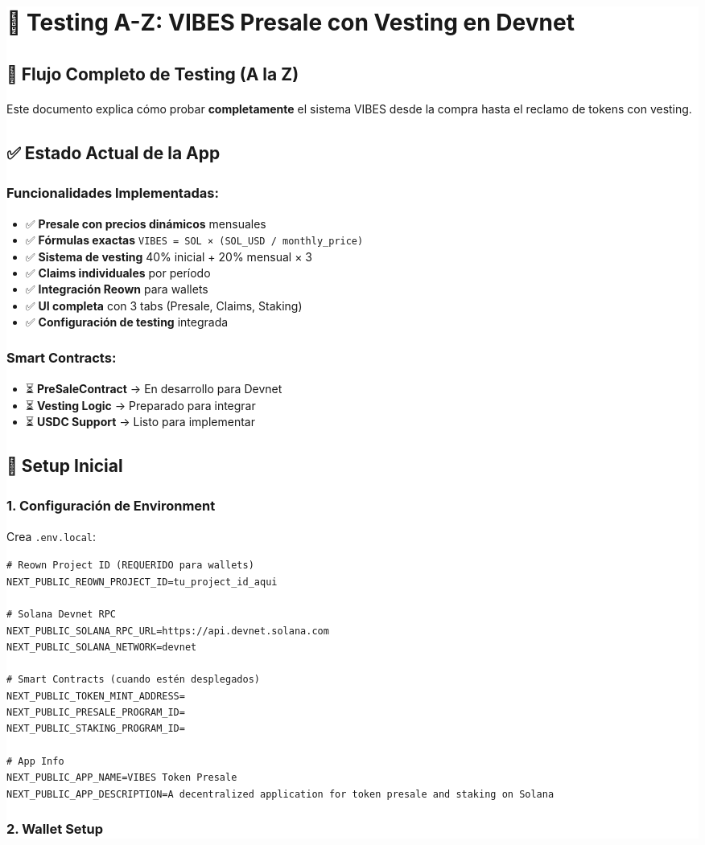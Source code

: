 # 🧪 Testing A-Z: VIBES Presale con Vesting en Devnet

## 🎯 Flujo Completo de Testing (A la Z)

Este documento explica cómo probar **completamente** el sistema VIBES desde la compra hasta el reclamo de tokens con vesting.

## ✅ **Estado Actual de la App**

### **Funcionalidades Implementadas:**
- ✅ **Presale con precios dinámicos** mensuales
- ✅ **Fórmulas exactas** `VIBES = SOL × (SOL_USD / monthly_price)`
- ✅ **Sistema de vesting** 40% inicial + 20% mensual × 3
- ✅ **Claims individuales** por período
- ✅ **Integración Reown** para wallets
- ✅ **UI completa** con 3 tabs (Presale, Claims, Staking)
- ✅ **Configuración de testing** integrada

### **Smart Contracts:**
- ⏳ **PreSaleContract** → En desarrollo para Devnet
- ⏳ **Vesting Logic** → Preparado para integrar
- ⏳ **USDC Support** → Listo para implementar

## 🔧 **Setup Inicial**

### **1. Configuración de Environment**

Crea `.env.local`:
```env
# Reown Project ID (REQUERIDO para wallets)
NEXT_PUBLIC_REOWN_PROJECT_ID=tu_project_id_aqui

# Solana Devnet RPC 
NEXT_PUBLIC_SOLANA_RPC_URL=https://api.devnet.solana.com
NEXT_PUBLIC_SOLANA_NETWORK=devnet

# Smart Contracts (cuando estén desplegados)
NEXT_PUBLIC_TOKEN_MINT_ADDRESS=
NEXT_PUBLIC_PRESALE_PROGRAM_ID=
NEXT_PUBLIC_STAKING_PROGRAM_ID=

# App Info
NEXT_PUBLIC_APP_NAME=VIBES Token Presale
NEXT_PUBLIC_APP_DESCRIPTION=A decentralized application for token presale and staking on Solana
```

### **2. Wallet Setup**
